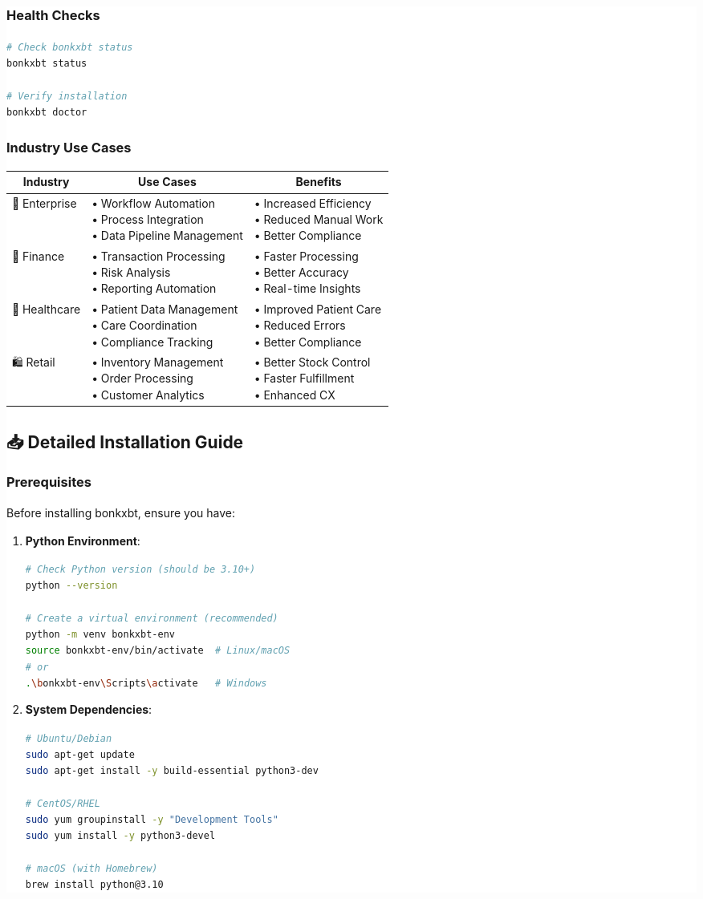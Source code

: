### Health Checks
```bash
# Check bonkxbt status
bonkxbt status

# Verify installation
bonkxbt doctor
```

### Industry Use Cases

| Industry | Use Cases | Benefits |
|----------|-----------|----------|
| 🏢 Enterprise | • Workflow Automation<br>• Process Integration<br>• Data Pipeline Management | • Increased Efficiency<br>• Reduced Manual Work<br>• Better Compliance |
| 🏦 Finance | • Transaction Processing<br>• Risk Analysis<br>• Reporting Automation | • Faster Processing<br>• Better Accuracy<br>• Real-time Insights |
| 🏥 Healthcare | • Patient Data Management<br>• Care Coordination<br>• Compliance Tracking | • Improved Patient Care<br>• Reduced Errors<br>• Better Compliance |
| 🛍️ Retail | • Inventory Management<br>• Order Processing<br>• Customer Analytics | • Better Stock Control<br>• Faster Fulfillment<br>• Enhanced CX |

## 📥 Detailed Installation Guide

### Prerequisites

Before installing bonkxbt, ensure you have:

1. **Python Environment**:
   ```bash
   # Check Python version (should be 3.10+)
   python --version

   # Create a virtual environment (recommended)
   python -m venv bonkxbt-env
   source bonkxbt-env/bin/activate  # Linux/macOS
   # or
   .\bonkxbt-env\Scripts\activate   # Windows
   ```

2. **System Dependencies**:
   ```bash
   # Ubuntu/Debian
   sudo apt-get update
   sudo apt-get install -y build-essential python3-dev

   # CentOS/RHEL
   sudo yum groupinstall -y "Development Tools"
   sudo yum install -y python3-devel

   # macOS (with Homebrew)
   brew install python@3.10
   ```
